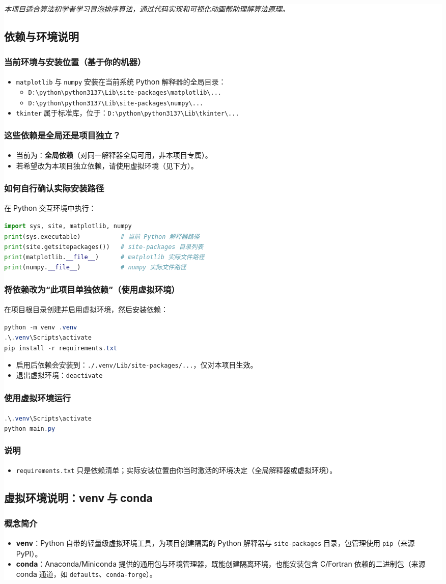 
*本项目适合算法初学者学习冒泡排序算法，通过代码实现和可视化动画帮助理解算法原理。*

## 依赖与环境说明

### 当前环境与安装位置（基于你的机器）
- `matplotlib` 与 `numpy` 安装在当前系统 Python 解释器的全局目录：
  - `D:\python\python3137\Lib\site-packages\matplotlib\...`
  - `D:\python\python3137\Lib\site-packages\numpy\...`
- `tkinter` 属于标准库，位于：`D:\python\python3137\Lib\tkinter\...`

### 这些依赖是全局还是项目独立？
- 当前为：**全局依赖**（对同一解释器全局可用，非本项目专属）。
- 若希望改为本项目独立依赖，请使用虚拟环境（见下方）。

### 如何自行确认实际安装路径
在 Python 交互环境中执行：
```python
import sys, site, matplotlib, numpy
print(sys.executable)           # 当前 Python 解释器路径
print(site.getsitepackages())   # site-packages 目录列表
print(matplotlib.__file__)      # matplotlib 实际文件路径
print(numpy.__file__)           # numpy 实际文件路径
```

### 将依赖改为“此项目单独依赖”（使用虚拟环境）
在项目根目录创建并启用虚拟环境，然后安装依赖：
```powershell
python -m venv .venv
.\.venv\Scripts\activate
pip install -r requirements.txt
```
- 启用后依赖会安装到：`./.venv/Lib/site-packages/...`，仅对本项目生效。
- 退出虚拟环境：`deactivate`

### 使用虚拟环境运行
```powershell
.\.venv\Scripts\activate
python main.py
```

### 说明
- `requirements.txt` 只是依赖清单；实际安装位置由你当时激活的环境决定（全局解释器或虚拟环境）。

## 虚拟环境说明：venv 与 conda

### 概念简介
- **venv**：Python 自带的轻量级虚拟环境工具，为项目创建隔离的 Python 解释器与 `site-packages` 目录，包管理使用 `pip`（来源 PyPI）。
- **conda**：Anaconda/Miniconda 提供的通用包与环境管理器，既能创建隔离环境，也能安装包含 C/Fortran 依赖的二进制包（来源 conda 通道，如 `defaults`、`conda-forge`）。
